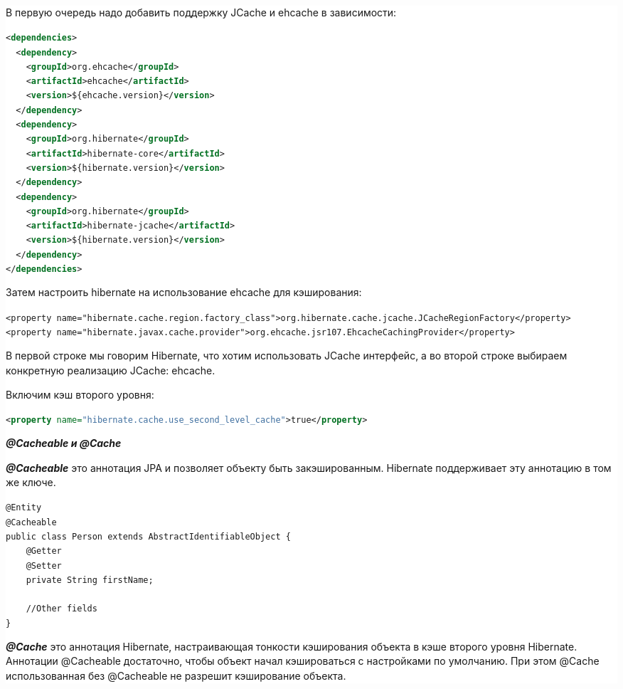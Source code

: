 В первую очередь надо добавить поддержку JCache и ehcache в зависимости:
```xml
<dependencies>
  <dependency>
    <groupId>org.ehcache</groupId>
    <artifactId>ehcache</artifactId>
    <version>${ehcache.version}</version>
  </dependency>
  <dependency>
    <groupId>org.hibernate</groupId>
    <artifactId>hibernate-core</artifactId>
    <version>${hibernate.version}</version>
  </dependency>
  <dependency>
    <groupId>org.hibernate</groupId>
    <artifactId>hibernate-jcache</artifactId>
    <version>${hibernate.version}</version>
  </dependency>
</dependencies>
```
Затем настроить hibernate на использование ehcache для кэширования:
```
<property name="hibernate.cache.region.factory_class">org.hibernate.cache.jcache.JCacheRegionFactory</property>
<property name="hibernate.javax.cache.provider">org.ehcache.jsr107.EhcacheCachingProvider</property>
```
В первой строке мы говорим Hibernate, что хотим использовать JCache интерфейс, а во второй строке выбираем конкретную 
реализацию JCache: ehcache.

Включим кэш второго уровня:
```xml	
<property name="hibernate.cache.use_second_level_cache">true</property>
```

***@Cacheable и @Cache***

***@Cacheable*** это аннотация JPA и позволяет объекту быть закэшированным. Hibernate поддерживает эту аннотацию в том 
же ключе.

```
@Entity
@Cacheable
public class Person extends AbstractIdentifiableObject {
    @Getter
    @Setter
    private String firstName;
    
    //Other fields
}
```

***@Cache*** это аннотация Hibernate, настраивающая тонкости кэширования объекта в кэше второго уровня Hibernate. 
Аннотации @Cacheable достаточно, чтобы объект начал кэшироваться с настройками по умолчанию. При этом @Cache 
использованная без @Cacheable не разрешит кэширование объекта.
